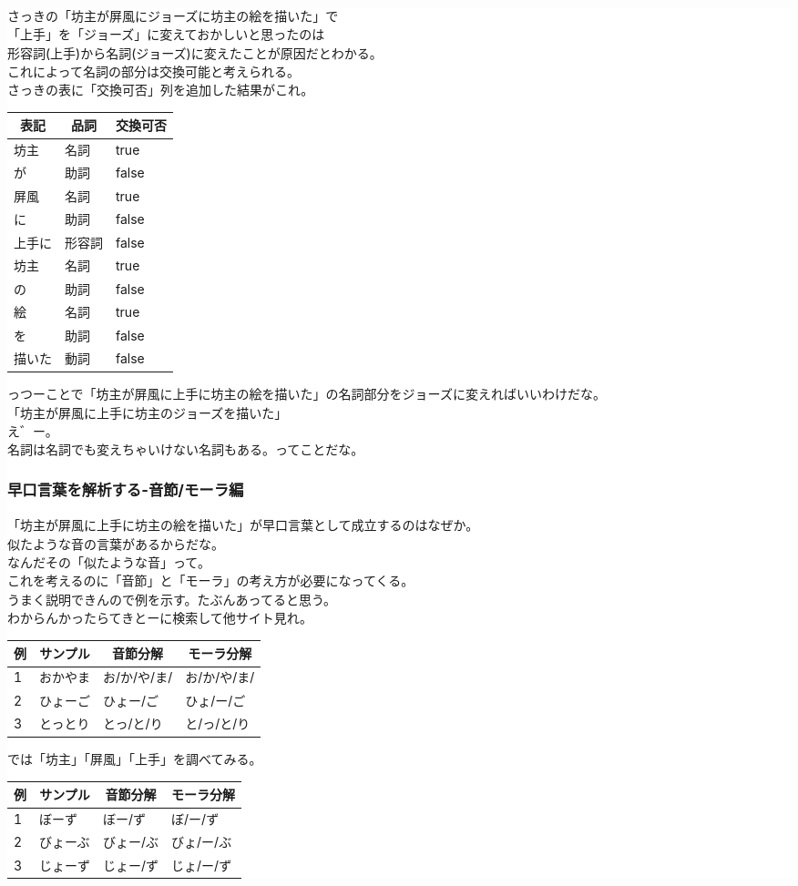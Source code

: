 さっきの「坊主が屏風にジョーズに坊主の絵を描いた」で  
「上手」を「ジョーズ」に変えておかしいと思ったのは  
形容詞(上手)から名詞(ジョーズ)に変えたことが原因だとわかる。  
これによって名詞の部分は交換可能と考えられる。  
さっきの表に「交換可否」列を追加した結果がこれ。  
  
|表記|品詞|交換可否|  
|-|-|-|  
|坊主|名詞|true|  
|が|助詞|false|  
|屏風|名詞|true|  
|に|助詞|false|  
|上手に|形容詞|false|  
|坊主|名詞|true|  
|の|助詞|false|  
|絵|名詞|true|  
|を|助詞|false|  
|描いた|動詞|false|  
  
っつーことで「坊主が屏風に上手に坊主の絵を描いた」の名詞部分をジョーズに変えればいいわけだな。  
「坊主が屏風に上手に坊主のジョーズを描いた」  
え゛ー。  
名詞は名詞でも変えちゃいけない名詞もある。ってことだな。  
  
### 早口言葉を解析する-音節/モーラ編  
「坊主が屏風に上手に坊主の絵を描いた」が早口言葉として成立するのはなぜか。  
似たような音の言葉があるからだな。  
なんだその「似たような音」って。  
これを考えるのに「音節」と「モーラ」の考え方が必要になってくる。  
うまく説明できんので例を示す。たぶんあってると思う。  
わからんかったらてきとーに検索して他サイト見れ。  
  
|例|サンプル|音節分解|モーラ分解|  
|-|-|-|-|  
|1|おかやま|お/か/や/ま/|お/か/や/ま/|  
|2|ひょーご|ひょー/ご|ひょ/ー/ご|  
|3|とっとり|とっ/と/り|と/っ/と/り|  
  
では「坊主」「屏風」「上手」を調べてみる。  
  
|例|サンプル|音節分解|モーラ分解|  
|-|-|-|-|  
|1|ぼーず|ぼー/ず|ぼ/ー/ず|  
|2|びょーぶ|びょー/ぶ|びょ/ー/ぶ|  
|3|じょーず|じょー/ず|じょ/ー/ず|  
  